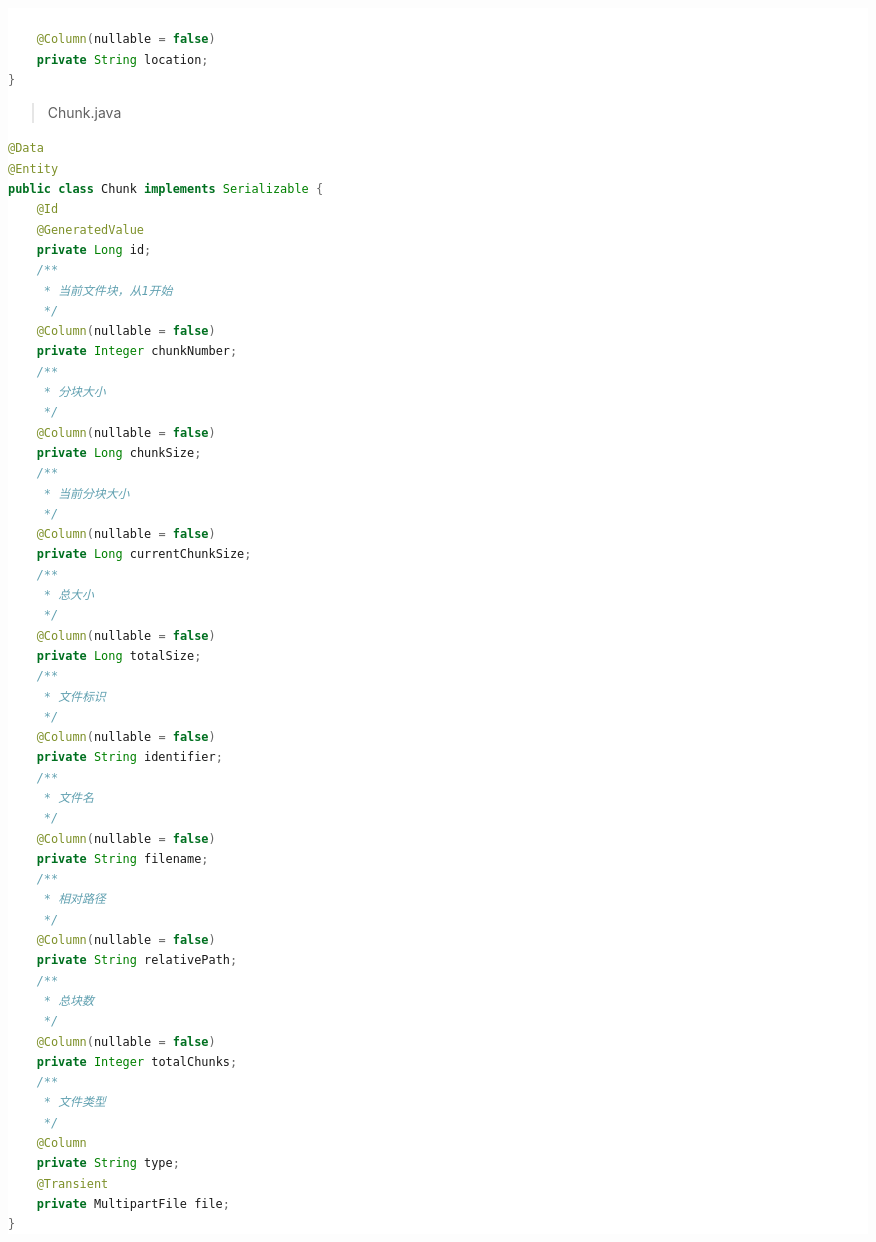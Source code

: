 ```java

    @Column(nullable = false)
    private String location;
}
```
> Chunk.java
```java
@Data
@Entity
public class Chunk implements Serializable {
    @Id
    @GeneratedValue
    private Long id;
    /**
     * 当前文件块，从1开始
     */
    @Column(nullable = false)
    private Integer chunkNumber;
    /**
     * 分块大小
     */
    @Column(nullable = false)
    private Long chunkSize;
    /**
     * 当前分块大小
     */
    @Column(nullable = false)
    private Long currentChunkSize;
    /**
     * 总大小
     */
    @Column(nullable = false)
    private Long totalSize;
    /**
     * 文件标识
     */
    @Column(nullable = false)
    private String identifier;
    /**
     * 文件名
     */
    @Column(nullable = false)
    private String filename;
    /**
     * 相对路径
     */
    @Column(nullable = false)
    private String relativePath;
    /**
     * 总块数
     */
    @Column(nullable = false)
    private Integer totalChunks;
    /**
     * 文件类型
     */
    @Column
    private String type;
    @Transient
    private MultipartFile file;
}
```
